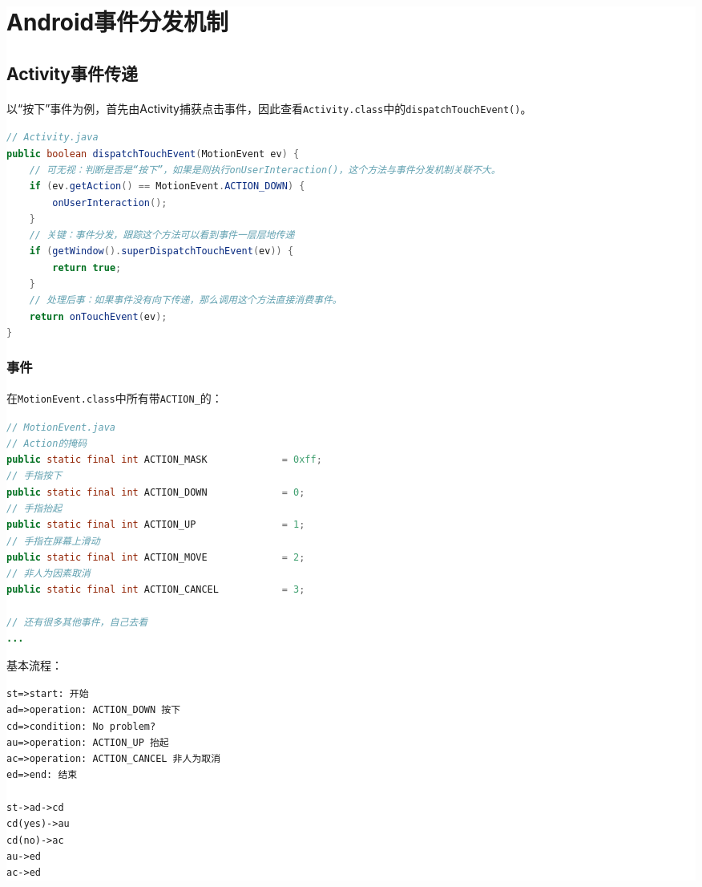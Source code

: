 # Android事件分发机制


## Activity事件传递

以“按下”事件为例，首先由Activity捕获点击事件，因此查看`Activity.class`中的`dispatchTouchEvent()`。

```java
// Activity.java
public boolean dispatchTouchEvent(MotionEvent ev) {
  	// 可无视：判断是否是“按下”，如果是则执行onUserInteraction()，这个方法与事件分发机制关联不大。
    if (ev.getAction() == MotionEvent.ACTION_DOWN) { 
        onUserInteraction(); 
    }
  	// 关键：事件分发，跟踪这个方法可以看到事件一层层地传递
    if (getWindow().superDispatchTouchEvent(ev)) {
        return true;
    }
  	// 处理后事：如果事件没有向下传递，那么调用这个方法直接消费事件。
    return onTouchEvent(ev);
}
```



### 事件

在`MotionEvent.class`中所有带`ACTION_`的：

```java
// MotionEvent.java
// Action的掩码
public static final int ACTION_MASK             = 0xff;
// 手指按下
public static final int ACTION_DOWN             = 0;
// 手指抬起
public static final int ACTION_UP               = 1;
// 手指在屏幕上滑动
public static final int ACTION_MOVE             = 2;
// 非人为因素取消
public static final int ACTION_CANCEL           = 3;

// 还有很多其他事件，自己去看
...
```

基本流程：

```flow
st=>start: 开始
ad=>operation: ACTION_DOWN 按下
cd=>condition: No problem?
au=>operation: ACTION_UP 抬起
ac=>operation: ACTION_CANCEL 非人为取消
ed=>end: 结束

st->ad->cd
cd(yes)->au
cd(no)->ac
au->ed
ac->ed

```
